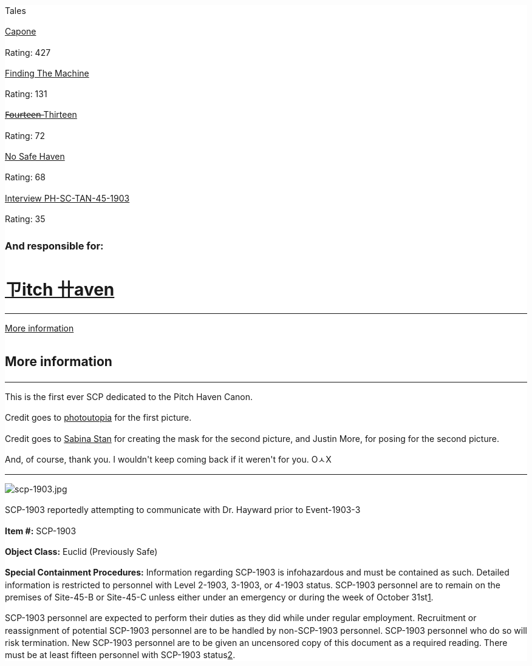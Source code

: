 Tales

[Capone](/capone)

Rating: 427

[Finding The Machine](/finding-the-machine)

Rating: 131

[F̶o̶u̶r̶t̶e̶e̶n̶ Thirteen](/f-o-u-r-t-e-e-n-thirteen)

Rating: 72

[No Safe Haven](/no-safe-haven)

Rating: 68

[Interview PH-SC-TAN-45-1903](/tooth-and-nail)

Rating: 35

### And responsible for:

[ㄗitch 卄aven](http://www.scp-wiki.net/pitch-haven-hub)
======================================================

* * *

[More information](#u-credit-otherwise)

More information
----------------

* * *

This is the first ever SCP dedicated to the Pitch Haven Canon.

Credit goes to [photoutopia](http://photoutopia.deviantart.com/) for the first picture.

Credit goes to [Sabina Stan](http://www.etsy.com/shop/sabinastan) for creating the mask for the second picture, and Justin More, for posing for the second picture.

And, of course, thank you. I wouldn't keep coming back if it weren't for you. OㅅX

* * *

![scp-1903.jpg](http://scp-wiki.wdfiles.com/local--files/scp-1903/scp-1903.jpg)

SCP-1903 reportedly attempting to communicate with Dr. Hayward prior to Event-1903-3

**Item #:** SCP-1903

**Object Class:** Euclid (Previously Safe)

**Special Containment Procedures:** Information regarding SCP-1903 is infohazardous and must be contained as such. Detailed information is restricted to personnel with Level 2-1903, 3-1903, or 4-1903 status. SCP-1903 personnel are to remain on the premises of Site-45-B or Site-45-C unless either under an emergency or during the week of October 31st[1](javascript:;).

SCP-1903 personnel are expected to perform their duties as they did while under regular employment. Recruitment or reassignment of potential SCP-1903 personnel are to be handled by non-SCP-1903 personnel. SCP-1903 personnel who do so will risk termination. New SCP-1903 personnel are to be given an uncensored copy of this document as a required reading. There must be at least fifteen personnel with SCP-1903 status[2](javascript:;).
